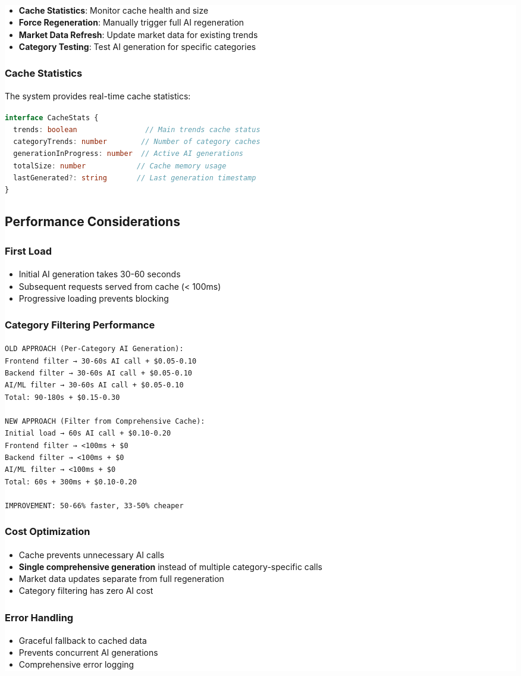 - **Cache Statistics**: Monitor cache health and size
- **Force Regeneration**: Manually trigger full AI regeneration
- **Market Data Refresh**: Update market data for existing trends
- **Category Testing**: Test AI generation for specific categories

### Cache Statistics

The system provides real-time cache statistics:

```typescript
interface CacheStats {
  trends: boolean                // Main trends cache status
  categoryTrends: number        // Number of category caches
  generationInProgress: number  // Active AI generations
  totalSize: number            // Cache memory usage
  lastGenerated?: string       // Last generation timestamp
}
```

## Performance Considerations

### First Load
- Initial AI generation takes 30-60 seconds
- Subsequent requests served from cache (< 100ms)
- Progressive loading prevents blocking

### Category Filtering Performance
```
OLD APPROACH (Per-Category AI Generation):
Frontend filter → 30-60s AI call + $0.05-0.10
Backend filter → 30-60s AI call + $0.05-0.10
AI/ML filter → 30-60s AI call + $0.05-0.10
Total: 90-180s + $0.15-0.30

NEW APPROACH (Filter from Comprehensive Cache):
Initial load → 60s AI call + $0.10-0.20
Frontend filter → <100ms + $0
Backend filter → <100ms + $0  
AI/ML filter → <100ms + $0
Total: 60s + 300ms + $0.10-0.20

IMPROVEMENT: 50-66% faster, 33-50% cheaper
```

### Cost Optimization
- Cache prevents unnecessary AI calls
- **Single comprehensive generation** instead of multiple category-specific calls
- Market data updates separate from full regeneration
- Category filtering has zero AI cost

### Error Handling
- Graceful fallback to cached data
- Prevents concurrent AI generations
- Comprehensive error logging
